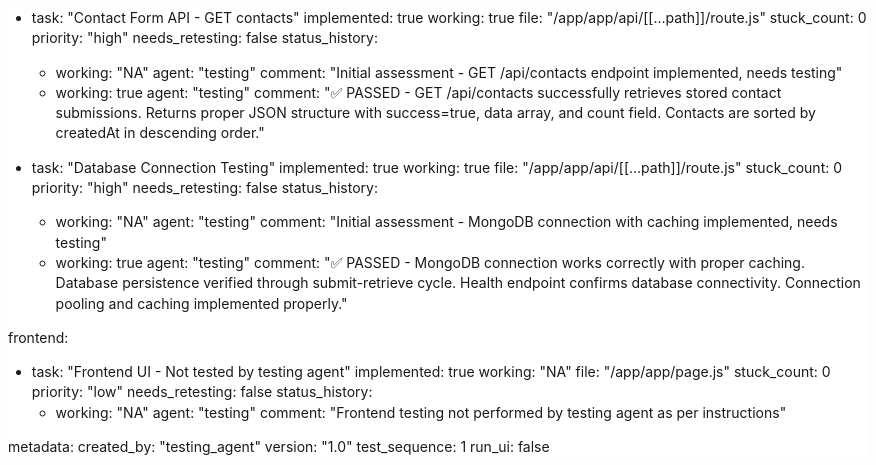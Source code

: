   - task: "Contact Form API - GET contacts"
    implemented: true
    working: true
    file: "/app/app/api/[[...path]]/route.js"
    stuck_count: 0
    priority: "high"
    needs_retesting: false
    status_history:
      - working: "NA"
        agent: "testing"
        comment: "Initial assessment - GET /api/contacts endpoint implemented, needs testing"
      - working: true
        agent: "testing"
        comment: "✅ PASSED - GET /api/contacts successfully retrieves stored contact submissions. Returns proper JSON structure with success=true, data array, and count field. Contacts are sorted by createdAt in descending order."

  - task: "Database Connection Testing"
    implemented: true
    working: true
    file: "/app/app/api/[[...path]]/route.js"
    stuck_count: 0
    priority: "high"
    needs_retesting: false
    status_history:
      - working: "NA"
        agent: "testing"
        comment: "Initial assessment - MongoDB connection with caching implemented, needs testing"
      - working: true
        agent: "testing"
        comment: "✅ PASSED - MongoDB connection works correctly with proper caching. Database persistence verified through submit-retrieve cycle. Health endpoint confirms database connectivity. Connection pooling and caching implemented properly."

frontend:
  - task: "Frontend UI - Not tested by testing agent"
    implemented: true
    working: "NA"
    file: "/app/app/page.js"
    stuck_count: 0
    priority: "low"
    needs_retesting: false
    status_history:
      - working: "NA"
        agent: "testing"
        comment: "Frontend testing not performed by testing agent as per instructions"

metadata:
  created_by: "testing_agent"
  version: "1.0"
  test_sequence: 1
  run_ui: false
